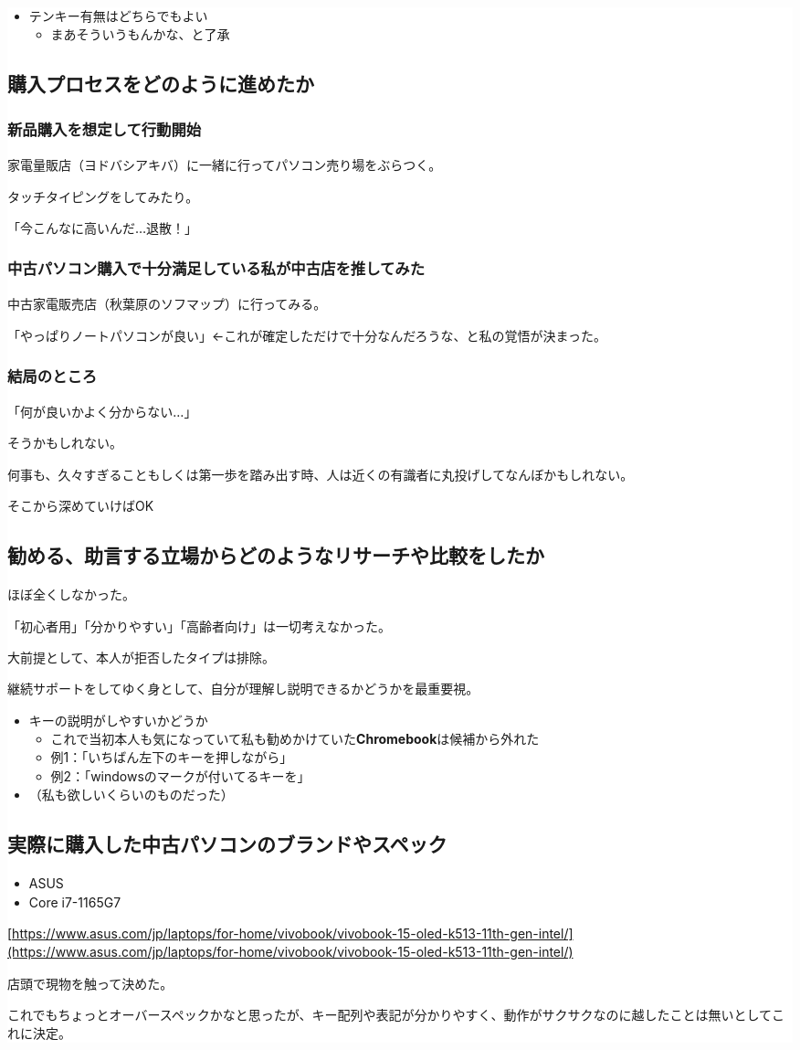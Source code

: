 - テンキー有無はどちらでもよい
    - まあそういうもんかな、と了承

## 購入プロセスをどのように進めたか

### 新品購入を想定して行動開始

家電量販店（ヨドバシアキバ）に一緒に行ってパソコン売り場をぶらつく。

タッチタイピングをしてみたり。

「今こんなに高いんだ…退散！」

### 中古パソコン購入で十分満足している私が中古店を推してみた

中古家電販売店（秋葉原のソフマップ）に行ってみる。

「やっぱりノートパソコンが良い」←これが確定しただけで十分なんだろうな、と私の覚悟が決まった。

### 結局のところ

「何が良いかよく分からない…」

そうかもしれない。

何事も、久々すぎることもしくは第一歩を踏み出す時、人は近くの有識者に丸投げしてなんぼかもしれない。

そこから深めていけばOK

## 勧める、助言する立場からどのようなリサーチや比較をしたか

ほぼ全くしなかった。

「初心者用」「分かりやすい」「高齢者向け」は一切考えなかった。

大前提として、本人が拒否したタイプは排除。

継続サポートをしてゆく身として、自分が理解し説明できるかどうかを最重要視。

- キーの説明がしやすいかどうか
    - これで当初本人も気になっていて私も勧めかけていた**Chromebook**は候補から外れた
    - 例1：「いちばん左下のキーを押しながら」
    - 例2：「windowsのマークが付いてるキーを」
- （私も欲しいくらいのものだった）

## 実際に購入した中古パソコンのブランドやスペック

- ASUS
- Core i7-1165G7

[https://www.asus.com/jp/laptops/for-home/vivobook/vivobook-15-oled-k513-11th-gen-intel/](https://www.asus.com/jp/laptops/for-home/vivobook/vivobook-15-oled-k513-11th-gen-intel/)

店頭で現物を触って決めた。

これでもちょっとオーバースペックかなと思ったが、キー配列や表記が分かりやすく、動作がサクサクなのに越したことは無いとしてこれに決定。
